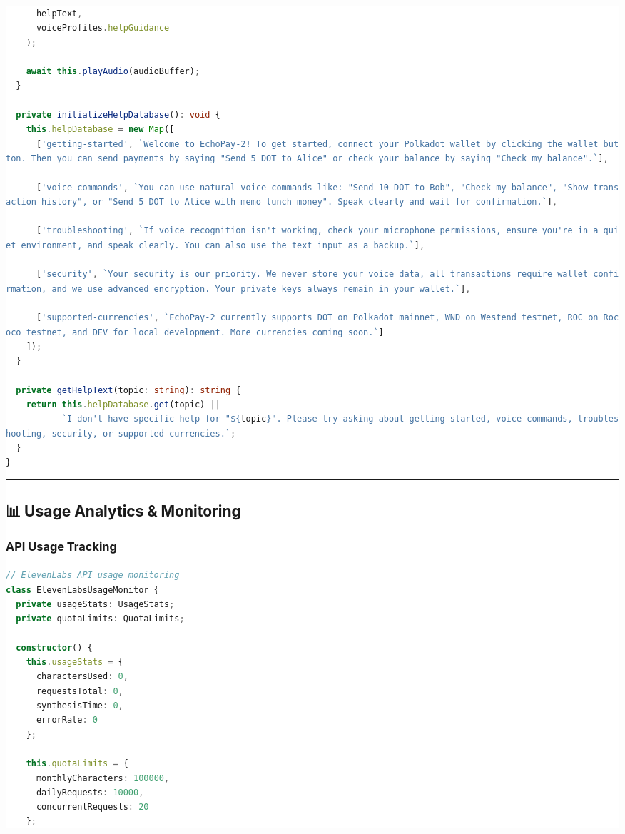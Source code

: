 ```typescript
      helpText,
      voiceProfiles.helpGuidance
    );
    
    await this.playAudio(audioBuffer);
  }
  
  private initializeHelpDatabase(): void {
    this.helpDatabase = new Map([
      ['getting-started', `Welcome to EchoPay-2! To get started, connect your Polkadot wallet by clicking the wallet button. Then you can send payments by saying "Send 5 DOT to Alice" or check your balance by saying "Check my balance".`],
      
      ['voice-commands', `You can use natural voice commands like: "Send 10 DOT to Bob", "Check my balance", "Show transaction history", or "Send 5 DOT to Alice with memo lunch money". Speak clearly and wait for confirmation.`],
      
      ['troubleshooting', `If voice recognition isn't working, check your microphone permissions, ensure you're in a quiet environment, and speak clearly. You can also use the text input as a backup.`],
      
      ['security', `Your security is our priority. We never store your voice data, all transactions require wallet confirmation, and we use advanced encryption. Your private keys always remain in your wallet.`],
      
      ['supported-currencies', `EchoPay-2 currently supports DOT on Polkadot mainnet, WND on Westend testnet, ROC on Rococo testnet, and DEV for local development. More currencies coming soon.`]
    ]);
  }
  
  private getHelpText(topic: string): string {
    return this.helpDatabase.get(topic) || 
           `I don't have specific help for "${topic}". Please try asking about getting started, voice commands, troubleshooting, security, or supported currencies.`;
  }
}
```

---

## 📊 Usage Analytics & Monitoring

### API Usage Tracking
```typescript
// ElevenLabs API usage monitoring
class ElevenLabsUsageMonitor {
  private usageStats: UsageStats;
  private quotaLimits: QuotaLimits;
  
  constructor() {
    this.usageStats = {
      charactersUsed: 0,
      requestsTotal: 0,
      synthesisTime: 0,
      errorRate: 0
    };
    
    this.quotaLimits = {
      monthlyCharacters: 100000,
      dailyRequests: 10000,
      concurrentRequests: 20
    };
```